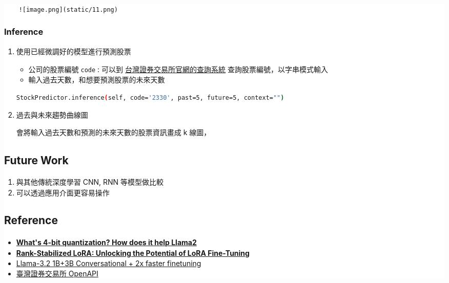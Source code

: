         ![image.png](static/11.png)
        

### Inference

1. 使用已經微調好的模型進行預測股票
    - 公司的股票編號 `code` : 可以到 [台灣證券交易所官網的查詢系統](https://isin.twse.com.tw/isin/single_i.jsp)  查詢股票編號，以字串模式輸入
    - 輸入過去天數，和想要預測股票的未來天數
    
    ```bash
    StockPredictor.inference(self, code='2330', past=5, future=5, context="")
    ```
    
2. 過去與未來趨勢曲線圖
    
    會將輸入過去天數和預測的未來天數的股票資訊畫成 k 線圖，
    

## Future Work

1. 與其他傳統深度學習 CNN, RNN 等模型做比較
2. 可以透過應用介面更容易操作

## Reference

- [**What's 4-bit quantization? How does it help Llama2**](https://www.kaggle.com/code/lorentzyeung/what-s-4-bit-quantization-how-does-it-help-llama2)
- [**Rank-Stabilized LoRA: Unlocking the Potential of LoRA Fine-Tuning**](https://huggingface.co/blog/damjan-k/rslora)
- [Llama-3.2 1B+3B Conversational + 2x faster finetuning](https://colab.research.google.com/drive/1T5-zKWM_5OD21QHwXHiV9ixTRR7k3iB9?usp=sharing)
- [臺灣證券交易所 OpenAPI](https://openapi.twse.com.tw/)